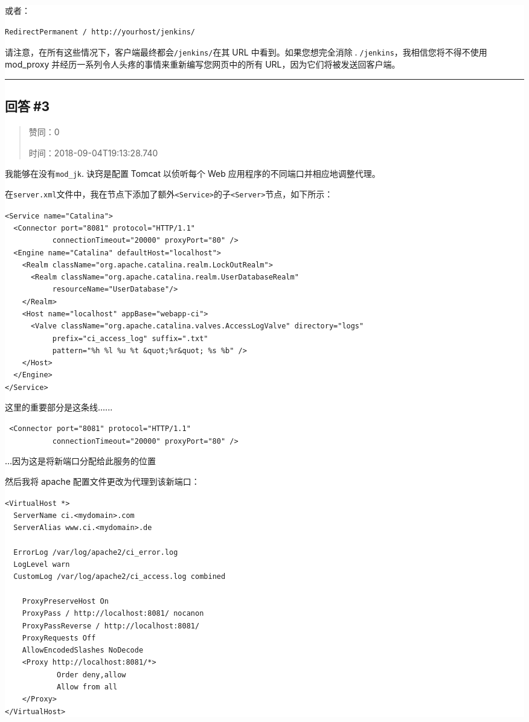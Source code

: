 或者：

```
RedirectPermanent / http://yourhost/jenkins/ 
```

请注意，在所有这些情况下，客户端最终都会`/jenkins/`在其 URL 中看到。如果您想完全消除 . `/jenkins`，我相信您将不得不使用 mod_proxy 并经历一系列令人头疼的事情来重新编写您网页中的所有 URL，因为它们将被发送回客户端。

* * *

## 回答 #3

> 赞同：0
> 
> 时间：2018-09-04T19:13:28.740

我能够在没有`mod_jk`. 诀窍是配置 Tomcat 以侦听每个 Web 应用程序的不同端口并相应地调整代理。

在`server.xml`文件中，我在节点下添加了额外`<Service>`的子`<Server>`节点，如下所示：

```
<Service name="Catalina">
  <Connector port="8081" protocol="HTTP/1.1"
           connectionTimeout="20000" proxyPort="80" />
  <Engine name="Catalina" defaultHost="localhost">
    <Realm className="org.apache.catalina.realm.LockOutRealm">
      <Realm className="org.apache.catalina.realm.UserDatabaseRealm"
           resourceName="UserDatabase"/>
    </Realm>
    <Host name="localhost" appBase="webapp-ci">
      <Valve className="org.apache.catalina.valves.AccessLogValve" directory="logs"
           prefix="ci_access_log" suffix=".txt"
           pattern="%h %l %u %t &quot;%r&quot; %s %b" />
    </Host>
  </Engine>
</Service> 
```

这里的重要部分是这条线......

```
 <Connector port="8081" protocol="HTTP/1.1"
           connectionTimeout="20000" proxyPort="80" /> 
```

...因为这是将新端口分配给此服务的位置

然后我将 apache 配置文件更改为代理到该新端口：

```
<VirtualHost *>
  ServerName ci.<mydomain>.com
  ServerAlias www.ci.<mydomain>.de

  ErrorLog /var/log/apache2/ci_error.log
  LogLevel warn 
  CustomLog /var/log/apache2/ci_access.log combined

    ProxyPreserveHost On
    ProxyPass / http://localhost:8081/ nocanon
    ProxyPassReverse / http://localhost:8081/
    ProxyRequests Off
    AllowEncodedSlashes NoDecode
    <Proxy http://localhost:8081/*>
            Order deny,allow
            Allow from all
    </Proxy>
</VirtualHost> 
```